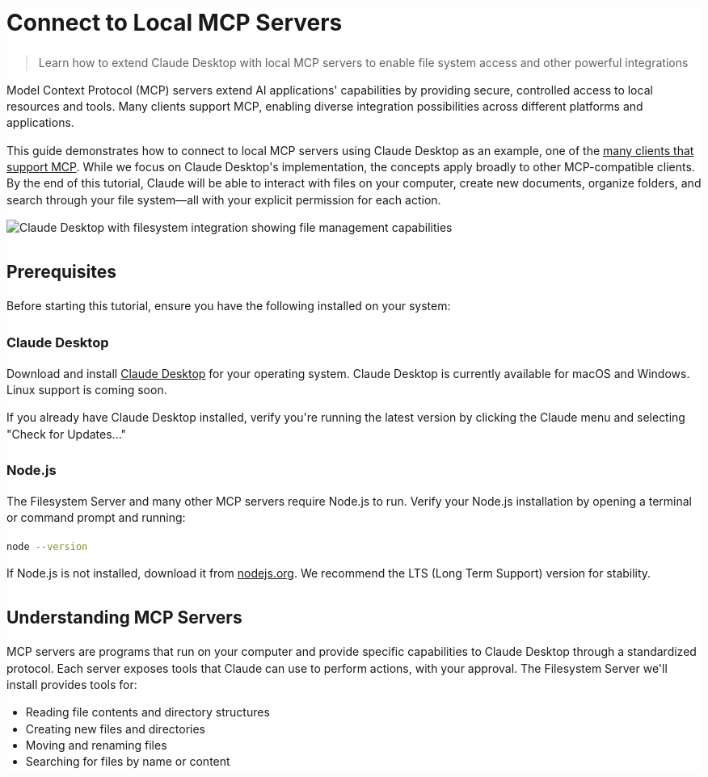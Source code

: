 # Connect to Local MCP Servers

> Learn how to extend Claude Desktop with local MCP servers to enable file system access and other powerful integrations

Model Context Protocol (MCP) servers extend AI applications' capabilities by providing secure, controlled access to local resources and tools. Many clients support MCP, enabling diverse integration possibilities across different platforms and applications.

This guide demonstrates how to connect to local MCP servers using Claude Desktop as an example, one of the [many clients that support MCP](/clients). While we focus on Claude Desktop's implementation, the concepts apply broadly to other MCP-compatible clients. By the end of this tutorial, Claude will be able to interact with files on your computer, create new documents, organize folders, and search through your file system—all with your explicit permission for each action.

<Frame>
  <img src="https://mintcdn.com/mcp/4ZXF1PrDkEaJvXpn/images/quickstart-filesystem.png?maxW=1732&auto=format&n=4ZXF1PrDkEaJvXpn&q=85&s=e38a90e4a739f20a51943087f3777612" alt="Claude Desktop with filesystem integration showing file management capabilities" width="1732" height="2060" data-path="images/quickstart-filesystem.png" srcset="https://mintcdn.com/mcp/4ZXF1PrDkEaJvXpn/images/quickstart-filesystem.png?w=280&maxW=1732&auto=format&n=4ZXF1PrDkEaJvXpn&q=85&s=b3d8e9db92f23ed623789f57d60a932f 280w, https://mintcdn.com/mcp/4ZXF1PrDkEaJvXpn/images/quickstart-filesystem.png?w=560&maxW=1732&auto=format&n=4ZXF1PrDkEaJvXpn&q=85&s=e11646be6c633fe669f79cb1c0668db5 560w, https://mintcdn.com/mcp/4ZXF1PrDkEaJvXpn/images/quickstart-filesystem.png?w=840&maxW=1732&auto=format&n=4ZXF1PrDkEaJvXpn&q=85&s=3f9a662eaa217b39040ad4424cc746a1 840w, https://mintcdn.com/mcp/4ZXF1PrDkEaJvXpn/images/quickstart-filesystem.png?w=1100&maxW=1732&auto=format&n=4ZXF1PrDkEaJvXpn&q=85&s=d2155bee1d6766978906c939ef4cbe59 1100w, https://mintcdn.com/mcp/4ZXF1PrDkEaJvXpn/images/quickstart-filesystem.png?w=1650&maxW=1732&auto=format&n=4ZXF1PrDkEaJvXpn&q=85&s=e7860661d4c1dc4bddfa59a48516f0ed 1650w, https://mintcdn.com/mcp/4ZXF1PrDkEaJvXpn/images/quickstart-filesystem.png?w=2500&maxW=1732&auto=format&n=4ZXF1PrDkEaJvXpn&q=85&s=3993011b9ca682242e2368eb3e7ed48e 2500w" data-optimize="true" data-opv="2" />
</Frame>

## Prerequisites

Before starting this tutorial, ensure you have the following installed on your system:

### Claude Desktop

Download and install [Claude Desktop](https://claude.ai/download) for your operating system. Claude Desktop is currently available for macOS and Windows. Linux support is coming soon.

If you already have Claude Desktop installed, verify you're running the latest version by clicking the Claude menu and selecting "Check for Updates..."

### Node.js

The Filesystem Server and many other MCP servers require Node.js to run. Verify your Node.js installation by opening a terminal or command prompt and running:

```bash
node --version
```

If Node.js is not installed, download it from [nodejs.org](https://nodejs.org/). We recommend the LTS (Long Term Support) version for stability.

## Understanding MCP Servers

MCP servers are programs that run on your computer and provide specific capabilities to Claude Desktop through a standardized protocol. Each server exposes tools that Claude can use to perform actions, with your approval. The Filesystem Server we'll install provides tools for:

* Reading file contents and directory structures
* Creating new files and directories
* Moving and renaming files
* Searching for files by name or content
